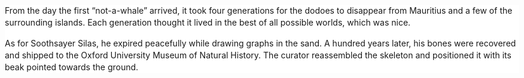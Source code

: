 From the day the first “not-a-whale” arrived, it took four generations for the dodoes to disappear from Mauritius and a few of the surrounding islands. Each generation thought it lived in the best of all possible worlds, which was nice.

As for Soothsayer Silas, he expired peacefully while drawing graphs in the sand. A hundred years later, his bones were recovered and shipped to the Oxford University Museum of Natural History. The curator reassembled the skeleton and positioned it with its beak pointed towards the ground.